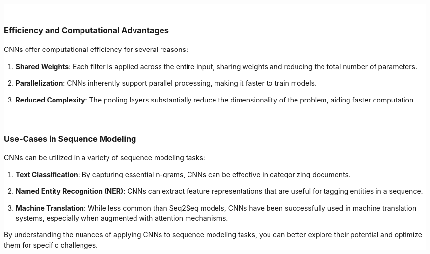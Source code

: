 
<br>

### Efficiency and Computational Advantages

CNNs offer computational efficiency for several reasons:

1. **Shared Weights**: Each filter is applied across the entire input, sharing weights and reducing the total number of parameters.

2. **Parallelization**: CNNs inherently support parallel processing, making it faster to train models.

3. **Reduced Complexity**: The pooling layers substantially reduce the dimensionality of the problem, aiding faster computation.


<br>

### Use-Cases in Sequence Modeling

CNNs can be utilized in a variety of sequence modeling tasks:

1. **Text Classification**: By capturing essential n-grams, CNNs can be effective in categorizing documents.

2. **Named Entity Recognition (NER)**: CNNs can extract feature representations that are useful for tagging entities in a sequence.

3. **Machine Translation**: While less common than Seq2Seq models, CNNs have been successfully used in machine translation systems, especially when augmented with attention mechanisms.

By understanding the nuances of applying CNNs to sequence modeling tasks, you can better explore their potential and optimize them for specific challenges.
